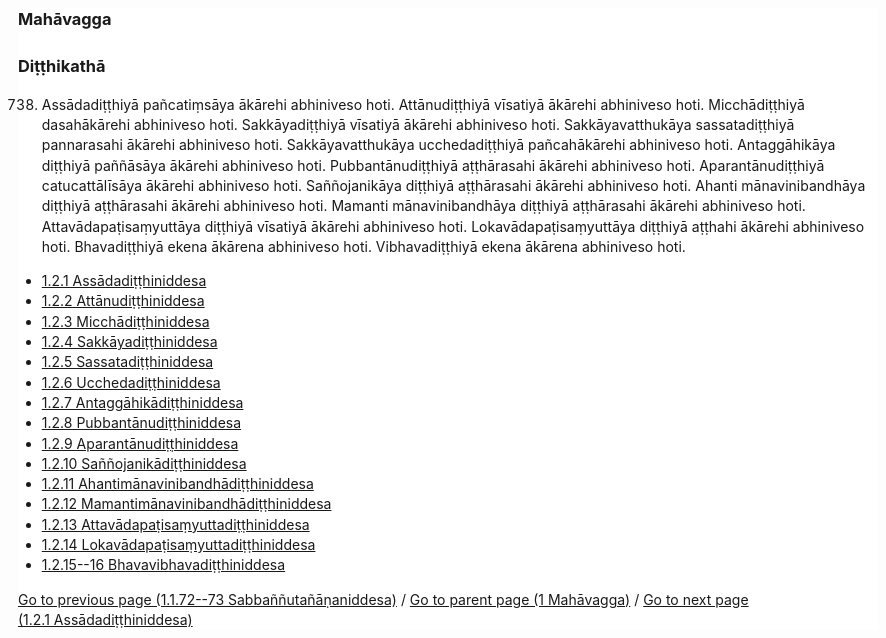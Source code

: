 ### Mahāvagga

### Diṭṭhikathā

738. Assādadiṭṭhiyā pañcatiṃsāya ākārehi abhiniveso hoti. Attānudiṭṭhiyā vīsatiyā ākārehi abhiniveso hoti. Micchādiṭṭhiyā dasahākārehi abhiniveso hoti. Sakkāyadiṭṭhiyā vīsatiyā ākārehi abhiniveso hoti. Sakkāyavatthukāya sassatadiṭṭhiyā pannarasahi ākārehi abhiniveso hoti. Sakkāyavatthukāya ucchedadiṭṭhiyā pañcahākārehi abhiniveso hoti. Antaggāhikāya diṭṭhiyā paññāsāya ākārehi abhiniveso hoti. Pubbantānudiṭṭhiyā aṭṭhārasahi ākārehi abhiniveso hoti. Aparantānudiṭṭhiyā catucattālīsāya ākārehi abhiniveso hoti. Saññojanikāya diṭṭhiyā aṭṭhārasahi ākārehi abhiniveso hoti. Ahanti mānavinibandhāya diṭṭhiyā aṭṭhārasahi ākārehi abhiniveso hoti. Mamanti mānavinibandhāya diṭṭhiyā aṭṭhārasahi ākārehi abhiniveso hoti. Attavādapaṭisaṃyuttāya diṭṭhiyā vīsatiyā ākārehi abhiniveso hoti. Lokavādapaṭisaṃyuttāya diṭṭhiyā aṭṭhahi ākārehi abhiniveso hoti. Bhavadiṭṭhiyā ekena ākārena abhiniveso hoti. Vibhavadiṭṭhiyā ekena ākārena abhiniveso hoti.

* [1.2.1 Assādadiṭṭhiniddesa](/tipitaka/26Ps/1/1.2/1.2.1.md)
* [1.2.2 Attānudiṭṭhiniddesa](/tipitaka/26Ps/1/1.2/1.2.2.md)
* [1.2.3 Micchādiṭṭhiniddesa](/tipitaka/26Ps/1/1.2/1.2.3.md)
* [1.2.4 Sakkāyadiṭṭhiniddesa](/tipitaka/26Ps/1/1.2/1.2.4.md)
* [1.2.5 Sassatadiṭṭhiniddesa](/tipitaka/26Ps/1/1.2/1.2.5.md)
* [1.2.6 Ucchedadiṭṭhiniddesa](/tipitaka/26Ps/1/1.2/1.2.6.md)
* [1.2.7 Antaggāhikādiṭṭhiniddesa](/tipitaka/26Ps/1/1.2/1.2.7.md)
* [1.2.8 Pubbantānudiṭṭhiniddesa](/tipitaka/26Ps/1/1.2/1.2.8.md)
* [1.2.9 Aparantānudiṭṭhiniddesa](/tipitaka/26Ps/1/1.2/1.2.9.md)
* [1.2.10 Saññojanikādiṭṭhiniddesa](/tipitaka/26Ps/1/1.2/1.2.10.md)
* [1.2.11 Ahantimānavinibandhādiṭṭhiniddesa](/tipitaka/26Ps/1/1.2/1.2.11.md)
* [1.2.12 Mamantimānavinibandhādiṭṭhiniddesa](/tipitaka/26Ps/1/1.2/1.2.12.md)
* [1.2.13 Attavādapaṭisaṃyuttadiṭṭhiniddesa](/tipitaka/26Ps/1/1.2/1.2.13.md)
* [1.2.14 Lokavādapaṭisaṃyuttadiṭṭhiniddesa](/tipitaka/26Ps/1/1.2/1.2.14.md)
* [1.2.15--16 Bhavavibhavadiṭṭhiniddesa](/tipitaka/26Ps/1/1.2/1.2.15--16.md)

[Go to previous page (1.1.72--73 Sabbaññutañāṇaniddesa)](/tipitaka/26Ps/1/1.1/1.1.72--73.md) / [Go to parent page (1 Mahāvagga)](/tipitaka/26Ps/1.md) / [Go to next page (1.2.1 Assādadiṭṭhiniddesa)](/tipitaka/26Ps/1/1.2/1.2.1.md)


